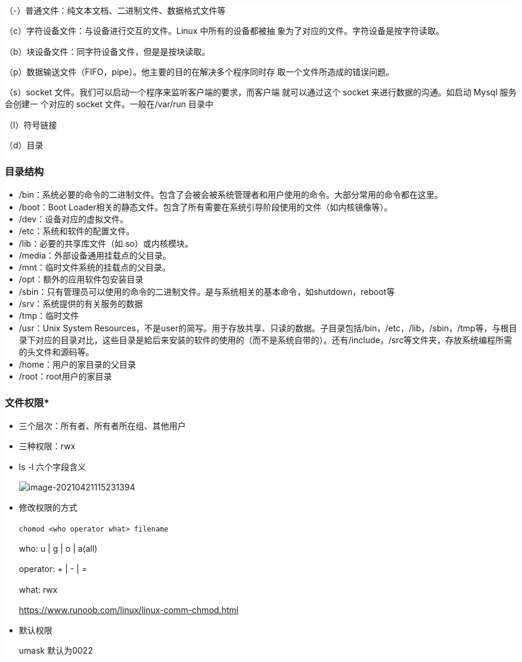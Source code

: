 （-）普通文件：纯文本文档、二进制文件、数据格式文件等 

（c）字符设备文件：与设备进行交互的文件。Linux 中所有的设备都被抽 象为了对应的文件。字符设备是按字符读取。 

（b）块设备文件：同字符设备文件，但是是按块读取。 

（p）数据输送文件（FIFO，pipe）。他主要的目的在解决多个程序同时存 取一个文件所造成的错误问题。

（s）socket 文件。我们可以启动一个程序来监听客户端的要求，而客户端 就可以通过这个 socket 来进行数据的沟通。如启动 Mysql 服务会创建一 个对应的 socket 文件。一般在/var/run 目录中 

（l）符号链接

（d）目录

### **目录结构**

* /bin：系统必要的命令的二进制文件。包含了会被会被系统管理者和用户使用的命令。大部分常用的命令都在这里。
* /boot：Boot Loader相关的静态文件。包含了所有需要在系统引导阶段使用的文件（如内核镜像等）。
* /dev：设备对应的虚拟文件。
* /etc：系统和软件的配置文件。
* /lib：必要的共享库文件（如.so）或内核模块。
* /media：外部设备通用挂载点的父目录。
* /mnt：临时文件系统的挂载点的父目录。
* /opt：额外的应用软件包安装目录
* /sbin：只有管理员可以使用的命令的二进制文件。是与系统相关的基本命令，如shutdown，reboot等
* /srv：系统提供的有关服务的数据
* /tmp：临时文件
* /usr：Unix System Resources，不是user的简写。用于存放共享、只读的数据。子目录包括/bin，/etc，/lib，/sbin，/tmp等，与根目录下对应的目录对比，这些目录是給后来安装的软件的使用的（而不是系统自带的）。还有/include，/src等文件夹，存放系统编程所需的头文件和源码等。
* /home：用户的家目录的父目录
* /root：root用户的家目录

### **文件权限***

* 三个层次：所有者、所有者所在组、其他用户

* 三种权限：rwx

* ls -l 六个字段含义

	![image-20210421115231394](https://cyzblog.oss-cn-beijing.aliyuncs.com/image-20210421115231394.png)

* 修改权限的方式

	`chomod <who operator what> filename`

	who: u | g | o | a(all)

	operator: + | - | =

	what: rwx

	https://www.runoob.com/linux/linux-comm-chmod.html

* 默认权限

	umask 默认为0022
